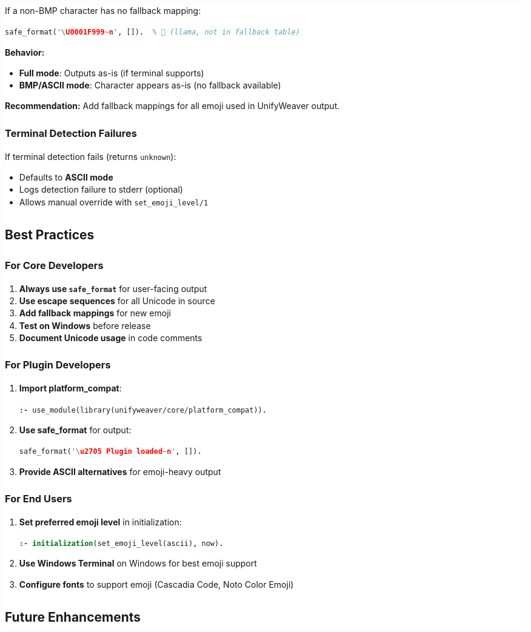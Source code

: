 If a non-BMP character has no fallback mapping:

```prolog
safe_format('\U0001F999~n', []).  % 🦙 (llama, not in fallback table)
```

**Behavior:**
- **Full mode**: Outputs as-is (if terminal supports)
- **BMP/ASCII mode**: Character appears as-is (no fallback available)

**Recommendation:** Add fallback mappings for all emoji used in UnifyWeaver output.

### Terminal Detection Failures

If terminal detection fails (returns `unknown`):

- Defaults to **ASCII mode**
- Logs detection failure to stderr (optional)
- Allows manual override with `set_emoji_level/1`

## Best Practices

### For Core Developers

1. **Always use `safe_format`** for user-facing output
2. **Use escape sequences** for all Unicode in source
3. **Add fallback mappings** for new emoji
4. **Test on Windows** before release
5. **Document Unicode usage** in code comments

### For Plugin Developers

1. **Import platform_compat**:
   ```prolog
   :- use_module(library(unifyweaver/core/platform_compat)).
   ```

2. **Use safe_format** for output:
   ```prolog
   safe_format('\u2705 Plugin loaded~n', []).
   ```

3. **Provide ASCII alternatives** for emoji-heavy output

### For End Users

1. **Set preferred emoji level** in initialization:
   ```prolog
   :- initialization(set_emoji_level(ascii), now).
   ```

2. **Use Windows Terminal** on Windows for best emoji support

3. **Configure fonts** to support emoji (Cascadia Code, Noto Color Emoji)

## Future Enhancements
